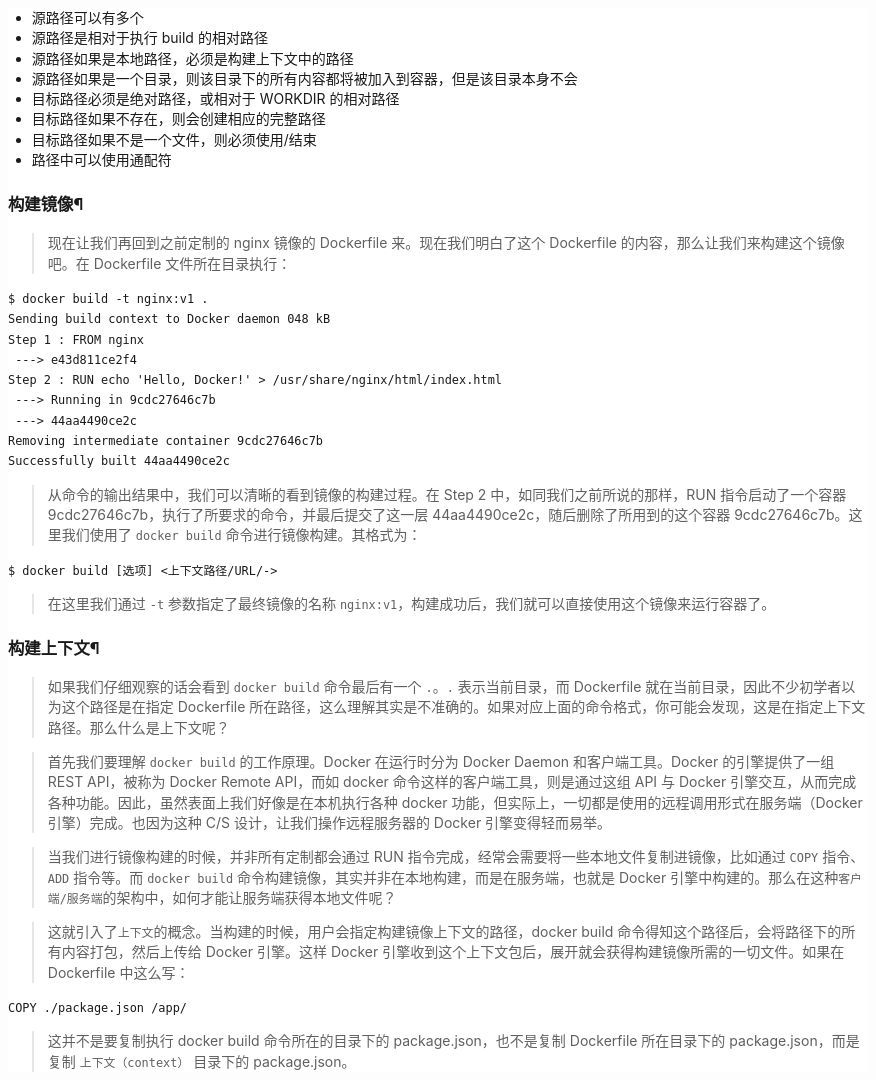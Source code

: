 *   源路径可以有多个
*   源路径是相对于执行 build 的相对路径
*   源路径如果是本地路径，必须是构建上下文中的路径
*   源路径如果是一个目录，则该目录下的所有内容都将被加入到容器，但是该目录本身不会
*   目标路径必须是绝对路径，或相对于 WORKDIR 的相对路径
*   目标路径如果不存在，则会创建相应的完整路径
*   目标路径如果不是一个文件，则必须使用/结束
*   路径中可以使用通配符

### 构建镜像¶

> 现在让我们再回到之前定制的 nginx 镜像的 Dockerfile 来。现在我们明白了这个 Dockerfile 的内容，那么让我们来构建这个镜像吧。在 Dockerfile 文件所在目录执行：

```
$ docker build -t nginx:v1 .
Sending build context to Docker daemon 048 kB
Step 1 : FROM nginx
 ---> e43d811ce2f4
Step 2 : RUN echo 'Hello, Docker!' > /usr/share/nginx/html/index.html
 ---> Running in 9cdc27646c7b
 ---> 44aa4490ce2c
Removing intermediate container 9cdc27646c7b
Successfully built 44aa4490ce2c
```

> 从命令的输出结果中，我们可以清晰的看到镜像的构建过程。在 Step 2 中，如同我们之前所说的那样，RUN 指令启动了一个容器 9cdc27646c7b，执行了所要求的命令，并最后提交了这一层 44aa4490ce2c，随后删除了所用到的这个容器 9cdc27646c7b。这里我们使用了 `docker build` 命令进行镜像构建。其格式为：

```
$ docker build [选项] <上下文路径/URL/->
```

> 在这里我们通过 `-t` 参数指定了最终镜像的名称 `nginx:v1`，构建成功后，我们就可以直接使用这个镜像来运行容器了。

### 构建上下文¶

> 如果我们仔细观察的话会看到 `docker build` 命令最后有一个 `.`。`.` 表示当前目录，而 Dockerfile 就在当前目录，因此不少初学者以为这个路径是在指定 Dockerfile 所在路径，这么理解其实是不准确的。如果对应上面的命令格式，你可能会发现，这是在指定上下文路径。那么什么是上下文呢？

> 首先我们要理解 `docker build` 的工作原理。Docker 在运行时分为 Docker Daemon 和客户端工具。Docker 的引擎提供了一组 REST API，被称为 Docker Remote API，而如 docker 命令这样的客户端工具，则是通过这组 API 与 Docker 引擎交互，从而完成各种功能。因此，虽然表面上我们好像是在本机执行各种 docker 功能，但实际上，一切都是使用的远程调用形式在服务端（Docker 引擎）完成。也因为这种 C/S 设计，让我们操作远程服务器的 Docker 引擎变得轻而易举。

> 当我们进行镜像构建的时候，并非所有定制都会通过 RUN 指令完成，经常会需要将一些本地文件复制进镜像，比如通过 `COPY` 指令、`ADD` 指令等。而 `docker build` 命令构建镜像，其实并非在本地构建，而是在服务端，也就是 Docker 引擎中构建的。那么在这种`客户端/服务端`的架构中，如何才能让服务端获得本地文件呢？

> 这就引入了`上下文`的概念。当构建的时候，用户会指定构建镜像上下文的路径，docker build 命令得知这个路径后，会将路径下的所有内容打包，然后上传给 Docker 引擎。这样 Docker 引擎收到这个上下文包后，展开就会获得构建镜像所需的一切文件。如果在 Dockerfile 中这么写：

```
COPY ./package.json /app/
```

> 这并不是要复制执行 docker build 命令所在的目录下的 package.json，也不是复制 Dockerfile 所在目录下的 package.json，而是复制 `上下文（context）` 目录下的 package.json。
